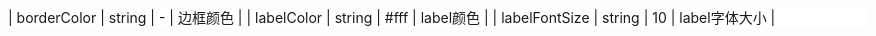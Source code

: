 | borderColor          | string                                                                                                            | -                                            | 边框颜色                  |
| labelColor      | string                                                                                                                 | #fff                                        | label颜色            |
| labelFontSize   | string |               10     | label字体大小                 |


